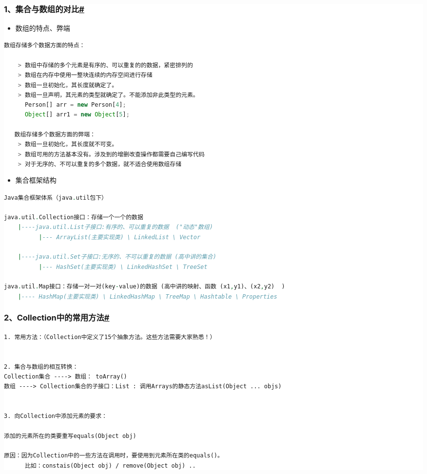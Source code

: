 ### 1、集合与数组的对比[#](https://www.cnblogs.com/deyo/p/17496096.html#1%E9%9B%86%E5%90%88%E4%B8%8E%E6%95%B0%E7%BB%84%E7%9A%84%E5%AF%B9%E6%AF%94)

- 数组的特点、弊端

```javascript
数组存储多个数据方面的特点：

    > 数组中存储的多个元素是有序的、可以重复的的数据，紧密排列的
    > 数组在内存中使用一整块连续的内存空间进行存储
    > 数组一旦初始化，其长度就确定了。
    > 数组一旦声明，其元素的类型就确定了。不能添加非此类型的元素。
      Person[] arr = new Person[4];
      Object[] arr1 = new Object[5];

   数组存储多个数据方面的弊端：
    > 数组一旦初始化，其长度就不可变。
    > 数组可用的方法基本没有。涉及到的增删改查操作都需要自己编写代码
    > 对于无序的、不可以重复的多个数据，就不适合使用数组存储
```

- 集合框架结构

```vhdl
Java集合框架体系（java.util包下）

java.util.Collection接口：存储一个一个的数据
    |----java.util.List子接口:有序的、可以重复的数据  ("动态"数组)
          |--- ArrayList(主要实现类) \ LinkedList \ Vector

    |----java.util.Set子接口:无序的、不可以重复的数据 (高中讲的集合)
          |--- HashSet(主要实现类) \ LinkedHashSet \ TreeSet

java.util.Map接口：存储一对一对(key-value)的数据 (高中讲的映射、函数 (x1,y1)、(x2,y2)  )
    |---- HashMap(主要实现类) \ LinkedHashMap \ TreeMap \ Hashtable \ Properties
```

### 2、Collection中的常用方法[#](https://www.cnblogs.com/deyo/p/17496096.html#2collection%E4%B8%AD%E7%9A%84%E5%B8%B8%E7%94%A8%E6%96%B9%E6%B3%95)

```vbnet
1. 常用方法：（Collection中定义了15个抽象方法。这些方法需要大家熟悉！）


2. 集合与数组的相互转换：
Collection集合 ----> 数组： toArray()
数组 ----> Collection集合的子接口：List : 调用Arrays的静态方法asList(Object ... objs)


3. 向Collection中添加元素的要求：

添加的元素所在的类要重写equals(Object obj)

原因：因为Collection中的一些方法在调用时，要使用到元素所在类的equals()。
      比如：constais(Object obj) / remove(Object obj) ..
```
